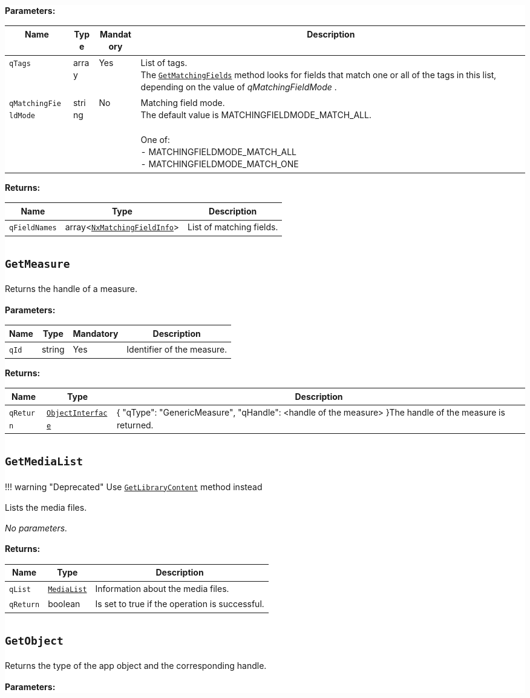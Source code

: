 **Parameters:**

| Name | Type | Mandatory | Description |
| ---- | ---- | --------- | ----------- |
| `qTags` | array | Yes | List of tags.<br>The [`GetMatchingFields`](#getmatchingfields) method looks for fields that match one or all of the tags in this list, depending on the value of _qMatchingFieldMode_ . |
| `qMatchingFieldMode` | string | No | Matching field mode.<br>The default value is MATCHINGFIELDMODE_MATCH_ALL.<br><br>One of:<br>- MATCHINGFIELDMODE_MATCH_ALL<br>- MATCHINGFIELDMODE_MATCH_ONE |

**Returns:**

| Name | Type | Description |
| ---- | ---- | ----------- |
| `qFieldNames` | array&lt;[`NxMatchingFieldInfo`](./definitions.md#nxmatchingfieldinfo)> | List of matching fields. |

## `GetMeasure`

Returns the handle of a measure.


**Parameters:**

| Name | Type | Mandatory | Description |
| ---- | ---- | --------- | ----------- |
| `qId` | string | Yes | Identifier of the measure. |

**Returns:**

| Name | Type | Description |
| ---- | ---- | ----------- |
| `qReturn` | [`ObjectInterface`](./definitions.md#objectinterface) | { "qType": "GenericMeasure", "qHandle": &lt;handle of the measure&gt; }The handle of the measure is returned. |

## `GetMediaList`

!!! warning "Deprecated"
    Use [`GetLibraryContent`](#getlibrarycontent) method instead

Lists the media files.


_No parameters._

**Returns:**

| Name | Type | Description |
| ---- | ---- | ----------- |
| `qList` | [`MediaList`](./definitions.md#medialist) | Information about the media files. |
| `qReturn` | boolean | Is set to true if the operation is successful. |

## `GetObject`

Returns the type of the app object and the corresponding handle.


**Parameters:**
